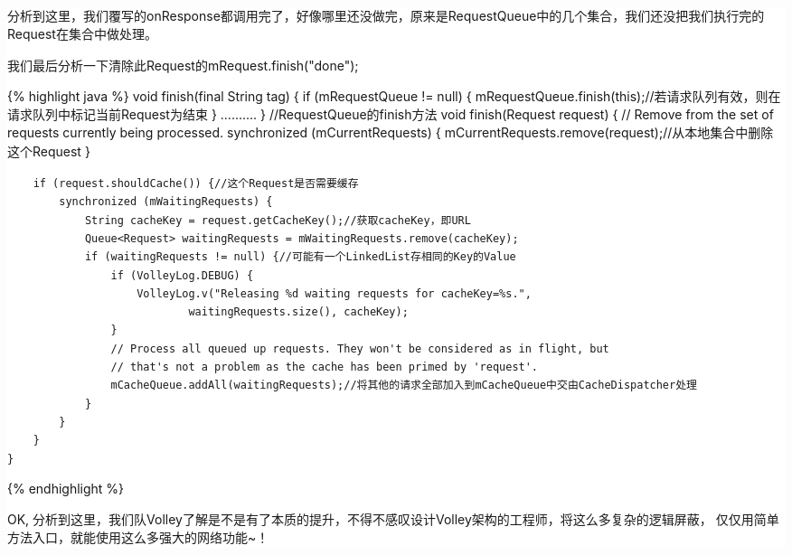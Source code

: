 分析到这里，我们覆写的onResponse都调用完了，好像哪里还没做完，原来是RequestQueue中的几个集合，我们还没把我们执行完的Request在集合中做处理。

我们最后分析一下清除此Request的mRequest.finish("done");

{% highlight java %}
void finish(final String tag) {
        if (mRequestQueue != null) {
            mRequestQueue.finish(this);//若请求队列有效，则在请求队列中标记当前Request为结束
        }
..........
    }
//RequestQueue的finish方法
	    void finish(Request request) {
        // Remove from the set of requests currently being processed.
        synchronized (mCurrentRequests) {
            mCurrentRequests.remove(request);//从本地集合中删除这个Request
        }

        if (request.shouldCache()) {//这个Request是否需要缓存
            synchronized (mWaitingRequests) {
                String cacheKey = request.getCacheKey();//获取cacheKey，即URL 
                Queue<Request> waitingRequests = mWaitingRequests.remove(cacheKey);
                if (waitingRequests != null) {//可能有一个LinkedList存相同的Key的Value
                    if (VolleyLog.DEBUG) {
                        VolleyLog.v("Releasing %d waiting requests for cacheKey=%s.",
                                waitingRequests.size(), cacheKey);
                    }
                    // Process all queued up requests. They won't be considered as in flight, but
                    // that's not a problem as the cache has been primed by 'request'.
                    mCacheQueue.addAll(waitingRequests);//将其他的请求全部加入到mCacheQueue中交由CacheDispatcher处理  
                }
            }
        }
    }
{% endhighlight %}

OK, 分析到这里，我们队Volley了解是不是有了本质的提升，不得不感叹设计Volley架构的工程师，将这么多复杂的逻辑屏蔽，
仅仅用简单方法入口，就能使用这么多强大的网络功能~！
